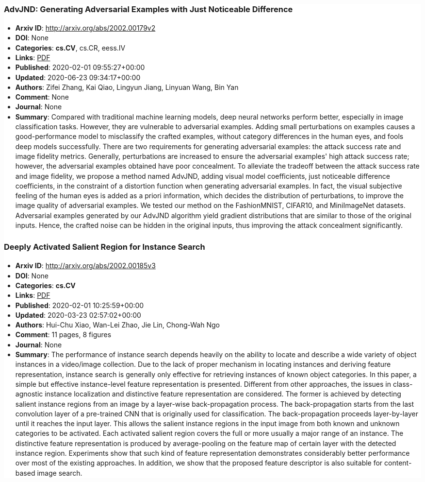 

### AdvJND: Generating Adversarial Examples with Just Noticeable Difference
- **Arxiv ID**: http://arxiv.org/abs/2002.00179v2
- **DOI**: None
- **Categories**: **cs.CV**, cs.CR, eess.IV
- **Links**: [PDF](http://arxiv.org/pdf/2002.00179v2)
- **Published**: 2020-02-01 09:55:27+00:00
- **Updated**: 2020-06-23 09:34:17+00:00
- **Authors**: Zifei Zhang, Kai Qiao, Lingyun Jiang, Linyuan Wang, Bin Yan
- **Comment**: None
- **Journal**: None
- **Summary**: Compared with traditional machine learning models, deep neural networks perform better, especially in image classification tasks. However, they are vulnerable to adversarial examples. Adding small perturbations on examples causes a good-performance model to misclassify the crafted examples, without category differences in the human eyes, and fools deep models successfully. There are two requirements for generating adversarial examples: the attack success rate and image fidelity metrics. Generally, perturbations are increased to ensure the adversarial examples' high attack success rate; however, the adversarial examples obtained have poor concealment. To alleviate the tradeoff between the attack success rate and image fidelity, we propose a method named AdvJND, adding visual model coefficients, just noticeable difference coefficients, in the constraint of a distortion function when generating adversarial examples. In fact, the visual subjective feeling of the human eyes is added as a priori information, which decides the distribution of perturbations, to improve the image quality of adversarial examples. We tested our method on the FashionMNIST, CIFAR10, and MiniImageNet datasets. Adversarial examples generated by our AdvJND algorithm yield gradient distributions that are similar to those of the original inputs. Hence, the crafted noise can be hidden in the original inputs, thus improving the attack concealment significantly.



### Deeply Activated Salient Region for Instance Search
- **Arxiv ID**: http://arxiv.org/abs/2002.00185v3
- **DOI**: None
- **Categories**: **cs.CV**
- **Links**: [PDF](http://arxiv.org/pdf/2002.00185v3)
- **Published**: 2020-02-01 10:25:59+00:00
- **Updated**: 2020-03-23 02:57:02+00:00
- **Authors**: Hui-Chu Xiao, Wan-Lei Zhao, Jie Lin, Chong-Wah Ngo
- **Comment**: 11 pages, 8 figures
- **Journal**: None
- **Summary**: The performance of instance search depends heavily on the ability to locate and describe a wide variety of object instances in a video/image collection. Due to the lack of proper mechanism in locating instances and deriving feature representation, instance search is generally only effective for retrieving instances of known object categories. In this paper, a simple but effective instance-level feature representation is presented. Different from other approaches, the issues in class-agnostic instance localization and distinctive feature representation are considered. The former is achieved by detecting salient instance regions from an image by a layer-wise back-propagation process. The back-propagation starts from the last convolution layer of a pre-trained CNN that is originally used for classification. The back-propagation proceeds layer-by-layer until it reaches the input layer. This allows the salient instance regions in the input image from both known and unknown categories to be activated. Each activated salient region covers the full or more usually a major range of an instance. The distinctive feature representation is produced by average-pooling on the feature map of certain layer with the detected instance region. Experiments show that such kind of feature representation demonstrates considerably better performance over most of the existing approaches. In addition, we show that the proposed feature descriptor is also suitable for content-based image search.
